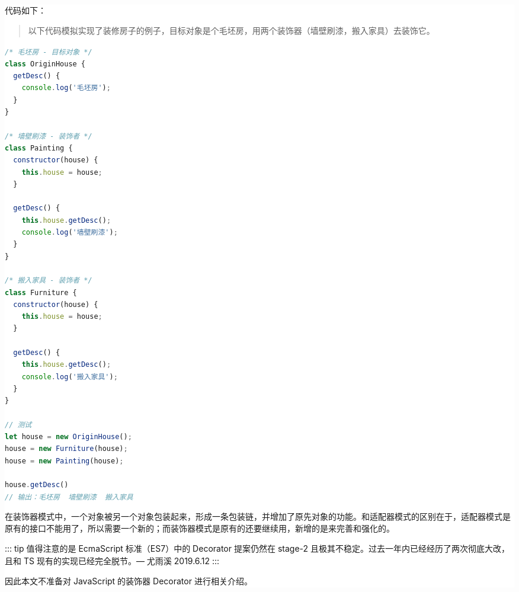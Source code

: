 代码如下：

> 以下代码模拟实现了装修房子的例子，目标对象是个毛坯房，用两个装饰器（墙壁刷漆，搬入家具）去装饰它。

```javascript
/* 毛坯房 - 目标对象 */
class OriginHouse {
  getDesc() {
    console.log('毛坯房');
  }
}

/* 墙壁刷漆 - 装饰者 */
class Painting {
  constructor(house) {
    this.house = house;
  }
    
  getDesc() {
    this.house.getDesc();
    console.log('墙壁刷漆');
  }
}

/* 搬入家具 - 装饰者 */
class Furniture {
  constructor(house) {
    this.house = house;
  }
    
  getDesc() {
    this.house.getDesc();
    console.log('搬入家具');
  }
}

// 测试
let house = new OriginHouse();
house = new Furniture(house);
house = new Painting(house);

house.getDesc()
// 输出：毛坯房  墙壁刷漆  搬入家具
```

在装饰器模式中，一个对象被另一个对象包装起来，形成一条包装链，并增加了原先对象的功能。和适配器模式的区别在于，适配器模式是原有的接口不能用了，所以需要一个新的；而装饰器模式是原有的还要继续用，新增的是来完善和强化的。

::: tip 值得注意的是
EcmaScript 标准（ES7）中的 Decorator 提案仍然在 stage-2 且极其不稳定。过去一年内已经经历了两次彻底大改，且和 TS 现有的实现已经完全脱节。— 尤雨溪 2019.6.12
:::

因此本文不准备对 JavaScript 的装饰器 Decorator 进行相关介绍。
